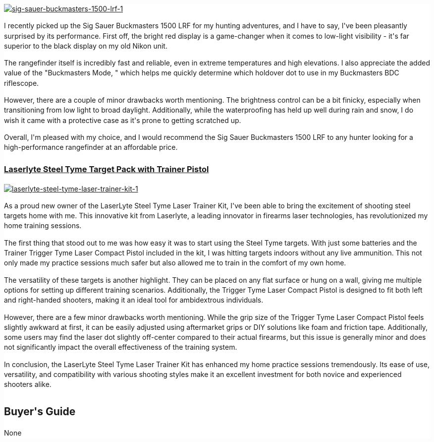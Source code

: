 <div class="image"><a href="https://serp.ly/@universityofguns/amazon/pistol-red-dot-sights?utm_source=universityofguns&utm_medium=organic&utm_campaign=website"><img alt="sig-sauer-buckmasters-1500-lrf-1" src="https://imagedelivery.net/vy2bglCGN6hEeWOnSe2c7A/sig-sauer-buckmasters-1500-lrf-1/w=720,h=540,fit=pad,background=black"/></a></div>

I recently picked up the Sig Sauer Buckmasters 1500 LRF for my hunting adventures, and I have to say, I've been pleasantly surprised by its performance. First off, the bright red display is a game-changer when it comes to low-light visibility - it's far superior to the black display on my old Nikon unit. 

The rangefinder itself is incredibly fast and reliable, even in extreme temperatures and high elevations. I also appreciate the added value of the "Buckmasters Mode, " which helps me quickly determine which holdover dot to use in my Buckmasters BDC riflescope. 

However, there are a couple of minor drawbacks worth mentioning. The brightness control can be a bit finicky, especially when transitioning from low light to broad daylight. Additionally, while the waterproofing has held up well during rain and snow, I do wish it came with a protective case as it's prone to getting scratched up. 

Overall, I'm pleased with my choice, and I would recommend the Sig Sauer Buckmasters 1500 LRF to any hunter looking for a high-performance rangefinder at an affordable price. 


### [Laserlyte Steel Tyme Target Pack with Trainer Pistol](https://serp.ly/@universityofguns/amazon/pistol-red-dot-sights?utm\_source=universityofguns&utm\_medium=organic&utm\_campaign=website)

<div class="image"><a href="https://serp.ly/@universityofguns/amazon/pistol-red-dot-sights?utm_source=universityofguns&utm_medium=organic&utm_campaign=website"><img alt="laserlyte-steel-tyme-laser-trainer-kit-1" src="https://imagedelivery.net/vy2bglCGN6hEeWOnSe2c7A/laserlyte-steel-tyme-laser-trainer-kit-1/w=720,h=540,fit=pad,background=black"/></a></div>

As a proud new owner of the LaserLyte Steel Tyme Laser Trainer Kit, I've been able to bring the excitement of shooting steel targets home with me. This innovative kit from Laserlyte, a leading innovator in firearms laser technologies, has revolutionized my home training sessions. 

The first thing that stood out to me was how easy it was to start using the Steel Tyme targets. With just some batteries and the Trainer Trigger Tyme Laser Compact Pistol included in the kit, I was hitting targets indoors without any live ammunition. This not only made my practice sessions much safer but also allowed me to train in the comfort of my own home. 

The versatility of these targets is another highlight. They can be placed on any flat surface or hung on a wall, giving me multiple options for setting up different training scenarios. Additionally, the Trigger Tyme Laser Compact Pistol is designed to fit both left and right-handed shooters, making it an ideal tool for ambidextrous individuals. 

However, there are a few minor drawbacks worth mentioning. While the grip size of the Trigger Tyme Laser Compact Pistol feels slightly awkward at first, it can be easily adjusted using aftermarket grips or DIY solutions like foam and friction tape. Additionally, some users may find the laser dot slightly off-center compared to their actual firearms, but this issue is generally minor and does not significantly impact the overall effectiveness of the training system. 

In conclusion, the LaserLyte Steel Tyme Laser Trainer Kit has enhanced my home practice sessions tremendously. Its ease of use, versatility, and compatibility with various shooting styles make it an excellent investment for both novice and experienced shooters alike. 


## Buyer's Guide

None
